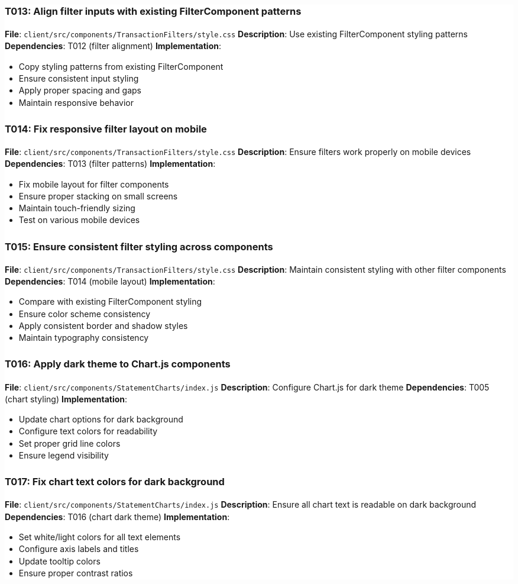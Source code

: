 ### T013: Align filter inputs with existing FilterComponent patterns
**File**: `client/src/components/TransactionFilters/style.css`
**Description**: Use existing FilterComponent styling patterns
**Dependencies**: T012 (filter alignment)
**Implementation**:
- Copy styling patterns from existing FilterComponent
- Ensure consistent input styling
- Apply proper spacing and gaps
- Maintain responsive behavior

### T014: Fix responsive filter layout on mobile
**File**: `client/src/components/TransactionFilters/style.css`
**Description**: Ensure filters work properly on mobile devices
**Dependencies**: T013 (filter patterns)
**Implementation**:
- Fix mobile layout for filter components
- Ensure proper stacking on small screens
- Maintain touch-friendly sizing
- Test on various mobile devices

### T015: Ensure consistent filter styling across components
**File**: `client/src/components/TransactionFilters/style.css`
**Description**: Maintain consistent styling with other filter components
**Dependencies**: T014 (mobile layout)
**Implementation**:
- Compare with existing FilterComponent styling
- Ensure color scheme consistency
- Apply consistent border and shadow styles
- Maintain typography consistency

### T016: Apply dark theme to Chart.js components
**File**: `client/src/components/StatementCharts/index.js`
**Description**: Configure Chart.js for dark theme
**Dependencies**: T005 (chart styling)
**Implementation**:
- Update chart options for dark background
- Configure text colors for readability
- Set proper grid line colors
- Ensure legend visibility

### T017: Fix chart text colors for dark background
**File**: `client/src/components/StatementCharts/index.js`
**Description**: Ensure all chart text is readable on dark background
**Dependencies**: T016 (chart dark theme)
**Implementation**:
- Set white/light colors for all text elements
- Configure axis labels and titles
- Update tooltip colors
- Ensure proper contrast ratios
